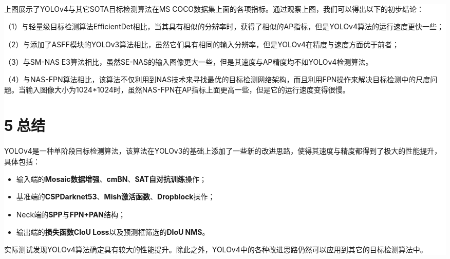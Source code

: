 上图展示了YOLOv4与其它SOTA目标检测算法在MS COCO数据集上面的各项指标。通过观察上图，我们可以得出以下的初步结论：

（1）与轻量级目标检测算法EfficientDet相比，当其具有相似的分辨率时，获得了相似的AP指标，但是YOLOv4算法的运行速度更快一些；

（2）与添加了ASFF模块的YOLOv3算法相比，虽然它们具有相同的输入分辨率，但是YOLOv4在精度与速度方面优于前者；

（3）与SM-NAS E3算法相比，虽然SE-NAS的输入图像更大一些，但是其速度与AP精度均不如YOLOv4检测算法。

（4）与NAS-FPN算法相比，该算法不仅利用到NAS技术来寻找最优的目标检测网络架构，而且利用FPN操作来解决目标检测中的尺度问题。当输入图像大小为1024*1024时，虽然NAS-FPN在AP指标上面更高一些，但是它的运行速度变得很慢。



# 5 总结

YOLOv4是一种单阶段目标检测算法，该算法在YOLOv3的基础上添加了一些新的改进思路，使得其速度与精度都得到了极大的性能提升，具体包括：

- 输入端的**Mosaic数据增强**、**cmBN**、**SAT自对抗训练**操作；

- 基准端的**CSPDarknet53**、**Mish激活函数**、**Dropblock**操作；

- Neck端的**SPP**与**FPN+PAN**结构；

- 输出端的**损失函数CIoU Loss**以及预测框筛选的**DIoU NMS**。

实际测试发现YOLOv4算法确定具有较大的性能提升。除此之外，YOLOv4中的各种改进思路仍然可以应用到其它的目标检测算法中。